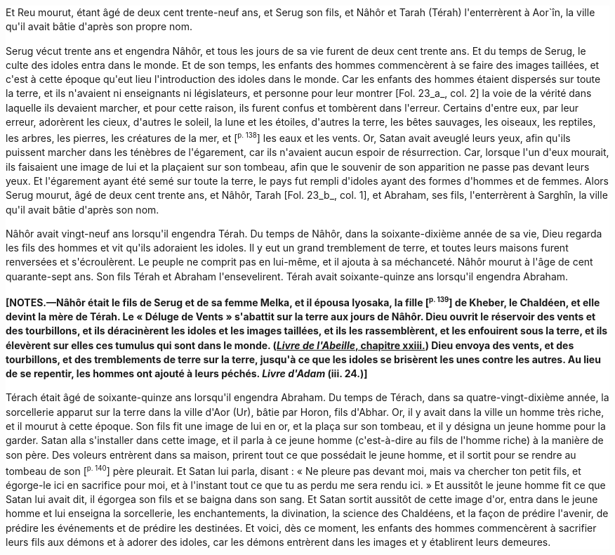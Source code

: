 Et Reu mourut, étant âgé de deux cent trente-neuf ans, et Serug son fils, et Nâhôr et Tarah (Térah) l'enterrèrent à Aor\`în, la ville qu'il avait bâtie d'après son propre nom.

Serug vécut trente ans et engendra Nâhôr, et tous les jours de sa vie furent de deux cent trente ans. Et du temps de Serug, le culte des idoles entra dans le monde. Et de son temps, les enfants des hommes commencèrent à se faire des images taillées, et c'est à cette époque qu'eut lieu l'introduction des idoles dans le monde. Car les enfants des hommes étaient dispersés sur toute la terre, et ils n'avaient ni enseignants ni législateurs, et personne pour leur montrer \[Fol. 23_a_, col. 2\] la voie de la vérité dans laquelle ils devaient marcher, et pour cette raison, ils furent confus et tombèrent dans l'erreur. Certains d'entre eux, par leur erreur, adorèrent les cieux, d'autres le soleil, la lune et les étoiles, d'autres la terre, les bêtes sauvages, les oiseaux, les reptiles, les arbres, les pierres, les créatures de la mer, et <span id="p138">[<sup><small>p. 138</small></sup>]</span> les eaux et les vents. Or, Satan avait aveuglé leurs yeux, afin qu'ils puissent marcher dans les ténèbres de l'égarement, car ils n'avaient aucun espoir de résurrection. Car, lorsque l'un d'eux mourait, ils faisaient une image de lui et la plaçaient sur son tombeau, afin que le souvenir de son apparition ne passe pas devant leurs yeux. Et l'égarement ayant été semé sur toute la terre, le pays fut rempli d'idoles ayant des formes d'hommes et de femmes. Alors Serug mourut, âgé de deux cent trente ans, et Nâhôr, Tarah \[Fol. 23_b_, col. 1\], et Abraham, ses fils, l'enterrèrent à Sarghîn, la ville qu'il avait bâtie d'après son nom.

Nâhôr avait vingt-neuf ans lorsqu'il engendra Térah. Du temps de Nâhôr, dans la soixante-dixième année de sa vie, Dieu regarda les fils des hommes et vit qu'ils adoraient les idoles. Il y eut un grand tremblement de terre, et toutes leurs maisons furent renversées et s'écroulèrent. Le peuple ne comprit pas en lui-même, et il ajouta à sa méchanceté. Nâhôr mourut à l'âge de cent quarante-sept ans. Son fils Térah et Abraham l'ensevelirent. Térah avait soixante-quinze ans lorsqu'il engendra Abraham.

**\[**NOTES.—Nâhôr était le fils de Serug et de sa femme Melka, et il épousa Iyosaka, la fille <span id="p139">[<sup><small>p. 139</small></sup>]</span> de Kheber, le Chaldéen, et elle devint la mère de Térah. Le « Déluge de Vents » s'abattit sur la terre aux jours de Nâhôr. Dieu ouvrit le réservoir des vents et des tourbillons, et ils déracinèrent les idoles et les images taillées, et ils les rassemblèrent, et les enfouirent sous la terre, et ils élevèrent sur elles ces tumulus qui sont dans le monde. ([_Livre de l'Abeille_, chapitre xxiii.](/fr/book/Christianity/Book_of_the_Bee/23)) Dieu envoya des vents, et des tourbillons, et des tremblements de terre sur la terre, jusqu'à ce que les idoles se brisèrent les unes contre les autres. Au lieu de se repentir, les hommes ont ajouté à leurs péchés. _Livre d'Adam_ (iii. 24.)**\]**

Térach était âgé de soixante-quinze ans lorsqu'il engendra Abraham. Du temps de Térach, dans sa quatre-vingt-dixième année, la sorcellerie apparut sur la terre dans la ville d'Aor (Ur), bâtie par Horon, fils d'Abhar. Or, il y avait dans la ville un homme très riche, et il mourut à cette époque. Son fils fit une image de lui en or, et la plaça sur son tombeau, et il y désigna un jeune homme pour la garder. Satan alla s'installer dans cette image, et il parla à ce jeune homme (c'est-à-dire au fils de l'homme riche) à la manière de son père. Des voleurs entrèrent dans sa maison, prirent tout ce que possédait le jeune homme, et il sortit pour se rendre au tombeau de son <span id="p140">[<sup><small>p. 140</small></sup>]</span> père pleurait. Et Satan lui parla, disant : « Ne pleure pas devant moi, mais va chercher ton petit fils, et égorge-le ici en sacrifice pour moi, et à l'instant tout ce que tu as perdu me sera rendu ici. » Et aussitôt le jeune homme fit ce que Satan lui avait dit, il égorgea son fils et se baigna dans son sang. Et Satan sortit aussitôt de cette image d'or, entra dans le jeune homme et lui enseigna la sorcellerie, les enchantements, la divination, la science des Chaldéens, et la façon de prédire l'avenir, de prédire les événements et de prédire les destinées. Et voici, dès ce moment, les enfants des hommes commencèrent à sacrifier leurs fils aux démons et à adorer des idoles, car les démons entrèrent dans les images et y établirent leurs demeures.
